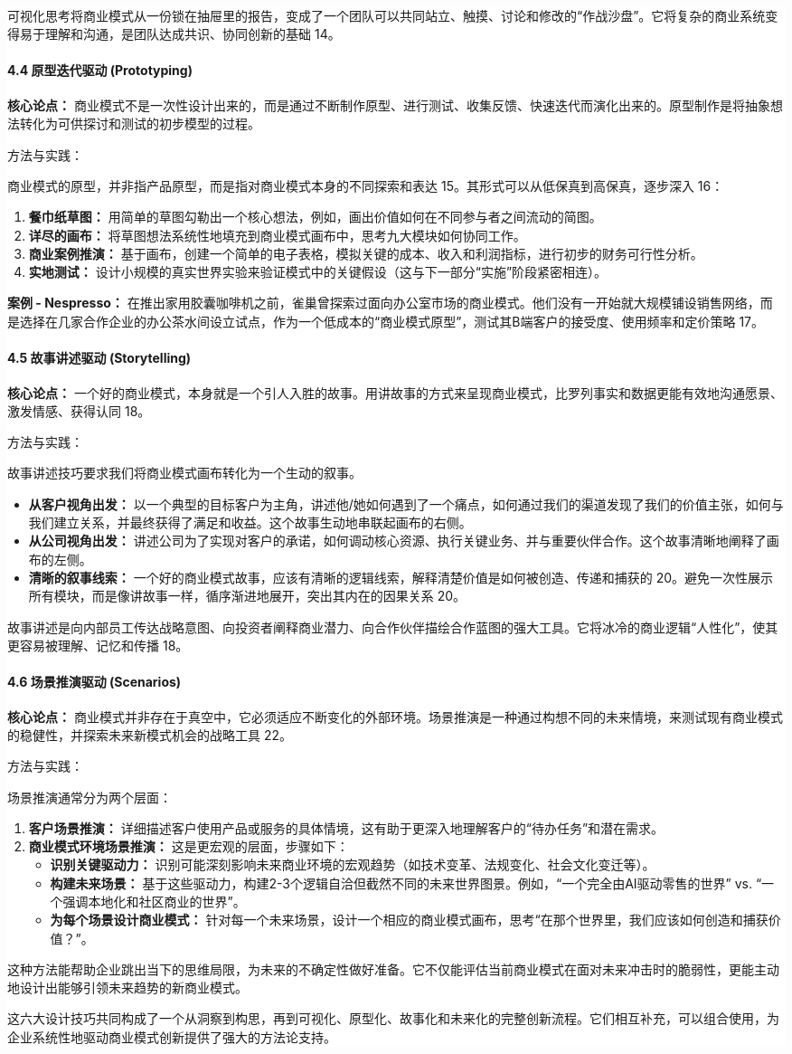 可视化思考将商业模式从一份锁在抽屉里的报告，变成了一个团队可以共同站立、触摸、讨论和修改的“作战沙盘”。它将复杂的商业系统变得易于理解和沟通，是团队达成共识、协同创新的基础 14。



#### **4.4 原型迭代驱动 (Prototyping)**



**核心论点：** 商业模式不是一次性设计出来的，而是通过不断制作原型、进行测试、收集反馈、快速迭代而演化出来的。原型制作是将抽象想法转化为可供探讨和测试的初步模型的过程。

方法与实践：

商业模式的原型，并非指产品原型，而是指对商业模式本身的不同探索和表达 15。其形式可以从低保真到高保真，逐步深入 16：

1. **餐巾纸草图：** 用简单的草图勾勒出一个核心想法，例如，画出价值如何在不同参与者之间流动的简图。
2. **详尽的画布：** 将草图想法系统性地填充到商业模式画布中，思考九大模块如何协同工作。
3. **商业案例推演：** 基于画布，创建一个简单的电子表格，模拟关键的成本、收入和利润指标，进行初步的财务可行性分析。
4. **实地测试：** 设计小规模的真实世界实验来验证模式中的关键假设（这与下一部分“实施”阶段紧密相连）。

**案例 - Nespresso：** 在推出家用胶囊咖啡机之前，雀巢曾探索过面向办公室市场的商业模式。他们没有一开始就大规模铺设销售网络，而是选择在几家合作企业的办公茶水间设立试点，作为一个低成本的“商业模式原型”，测试其B端客户的接受度、使用频率和定价策略 17。



#### **4.5 故事讲述驱动 (Storytelling)**



**核心论点：** 一个好的商业模式，本身就是一个引人入胜的故事。用讲故事的方式来呈现商业模式，比罗列事实和数据更能有效地沟通愿景、激发情感、获得认同 18。

方法与实践：

故事讲述技巧要求我们将商业模式画布转化为一个生动的叙事。

- **从客户视角出发：** 以一个典型的目标客户为主角，讲述他/她如何遇到了一个痛点，如何通过我们的渠道发现了我们的价值主张，如何与我们建立关系，并最终获得了满足和收益。这个故事生动地串联起画布的右侧。
- **从公司视角出发：** 讲述公司为了实现对客户的承诺，如何调动核心资源、执行关键业务、并与重要伙伴合作。这个故事清晰地阐释了画布的左侧。
- **清晰的叙事线索：** 一个好的商业模式故事，应该有清晰的逻辑线索，解释清楚价值是如何被创造、传递和捕获的 20。避免一次性展示所有模块，而是像讲故事一样，循序渐进地展开，突出其内在的因果关系 20。

故事讲述是向内部员工传达战略意图、向投资者阐释商业潜力、向合作伙伴描绘合作蓝图的强大工具。它将冰冷的商业逻辑“人性化”，使其更容易被理解、记忆和传播 18。



#### **4.6 场景推演驱动 (Scenarios)**



**核心论点：** 商业模式并非存在于真空中，它必须适应不断变化的外部环境。场景推演是一种通过构想不同的未来情境，来测试现有商业模式的稳健性，并探索未来新模式机会的战略工具 22。

方法与实践：

场景推演通常分为两个层面：

1. **客户场景推演：** 详细描述客户使用产品或服务的具体情境，这有助于更深入地理解客户的“待办任务”和潜在需求。
2. **商业模式环境场景推演：** 这是更宏观的层面，步骤如下：
   - **识别关键驱动力：** 识别可能深刻影响未来商业环境的宏观趋势（如技术变革、法规变化、社会文化变迁等）。
   - **构建未来场景：** 基于这些驱动力，构建2-3个逻辑自洽但截然不同的未来世界图景。例如，“一个完全由AI驱动零售的世界” vs. “一个强调本地化和社区商业的世界”。
   - **为每个场景设计商业模式：** 针对每一个未来场景，设计一个相应的商业模式画布，思考“在那个世界里，我们应该如何创造和捕获价值？”。

这种方法能帮助企业跳出当下的思维局限，为未来的不确定性做好准备。它不仅能评估当前商业模式在面对未来冲击时的脆弱性，更能主动地设计出能够引领未来趋势的新商业模式。

这六大设计技巧共同构成了一个从洞察到构思，再到可视化、原型化、故事化和未来化的完整创新流程。它们相互补充，可以组合使用，为企业系统性地驱动商业模式创新提供了强大的方法论支持。
